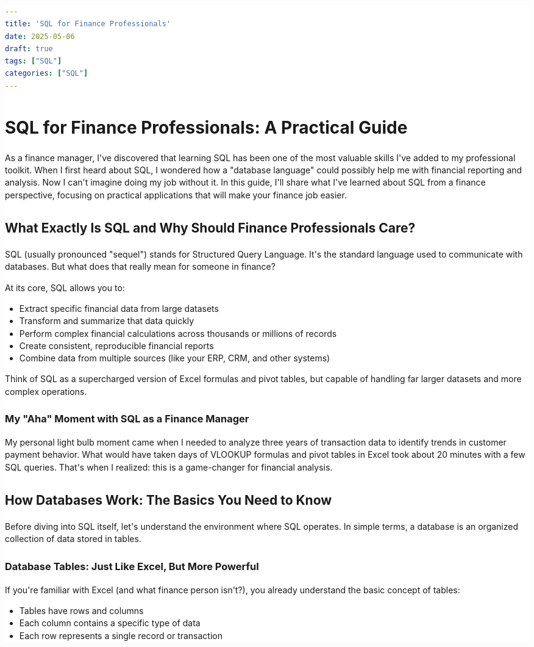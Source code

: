 ```yaml
---
title: 'SQL for Finance Professionals'
date: 2025-05-06
draft: true
tags: ["SQL"]
categories: ["SQL"]
---
```


# SQL for Finance Professionals: A Practical Guide

As a finance manager, I've discovered that learning SQL has been one of the most valuable skills I've added to my professional toolkit. When I first heard about SQL, I wondered how a "database language" could possibly help me with financial reporting and analysis. Now I can't imagine doing my job without it. In this guide, I'll share what I've learned about SQL from a finance perspective, focusing on practical applications that will make your finance job easier.

## What Exactly Is SQL and Why Should Finance Professionals Care?

SQL (usually pronounced "sequel") stands for Structured Query Language. It's the standard language used to communicate with databases. But what does that really mean for someone in finance?

At its core, SQL allows you to:
- Extract specific financial data from large datasets
- Transform and summarize that data quickly
- Perform complex financial calculations across thousands or millions of records
- Create consistent, reproducible financial reports
- Combine data from multiple sources (like your ERP, CRM, and other systems)

Think of SQL as a supercharged version of Excel formulas and pivot tables, but capable of handling far larger datasets and more complex operations.

### My "Aha" Moment with SQL as a Finance Manager

My personal light bulb moment came when I needed to analyze three years of transaction data to identify trends in customer payment behavior. What would have taken days of VLOOKUP formulas and pivot tables in Excel took about 20 minutes with a few SQL queries. That's when I realized: this is a game-changer for financial analysis.

## How Databases Work: The Basics You Need to Know

Before diving into SQL itself, let's understand the environment where SQL operates. In simple terms, a database is an organized collection of data stored in tables.

### Database Tables: Just Like Excel, But More Powerful

If you're familiar with Excel (and what finance person isn't?), you already understand the basic concept of tables:
- Tables have rows and columns
- Each column contains a specific type of data
- Each row represents a single record or transaction
